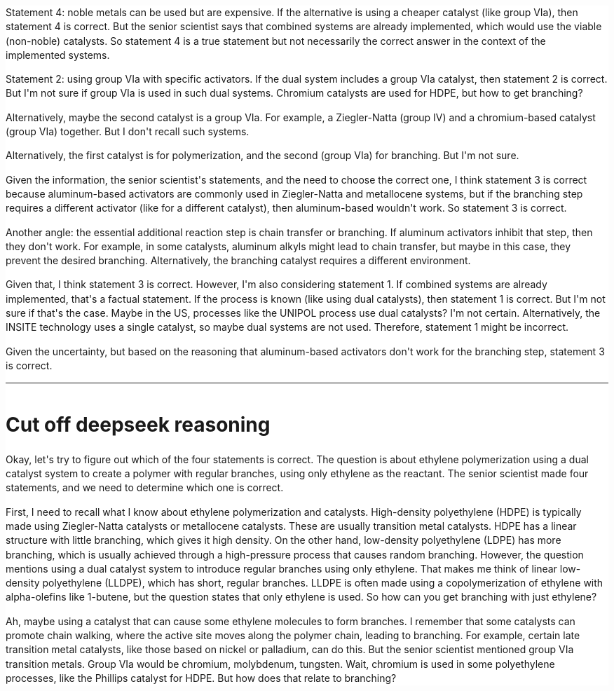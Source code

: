Statement 4: noble metals can be used but are expensive. If the alternative is using a cheaper catalyst (like group VIa), then statement 4 is correct. But the senior scientist says that combined systems are already implemented, which would use the viable (non-noble) catalysts. So statement 4 is a true statement but not necessarily the correct answer in the context of the implemented systems.

Statement 2: using group VIa with specific activators. If the dual system includes a group VIa catalyst, then statement 2 is correct. But I'm not sure if group VIa is used in such dual systems. Chromium catalysts are used for HDPE, but how to get branching?

Alternatively, maybe the second catalyst is a group VIa. For example, a Ziegler-Natta (group IV) and a chromium-based catalyst (group VIa) together. But I don't recall such systems.

Alternatively, the first catalyst is for polymerization, and the second (group VIa) for branching. But I'm not sure.

Given the information, the senior scientist's statements, and the need to choose the correct one, I think statement 3 is correct because aluminum-based activators are commonly used in Ziegler-Natta and metallocene systems, but if the branching step requires a different activator (like for a different catalyst), then aluminum-based wouldn't work. So statement 3 is correct.

Another angle: the essential additional reaction step is chain transfer or branching. If aluminum activators inhibit that step, then they don't work. For example, in some catalysts, aluminum alkyls might lead to chain transfer, but maybe in this case, they prevent the desired branching. Alternatively, the branching catalyst requires a different environment.

Given that, I think statement 3 is correct. However, I'm also considering statement 1. If combined systems are already implemented, that's a factual statement. If the process is known (like using dual catalysts), then statement 1 is correct. But I'm not sure if that's the case. Maybe in the US, processes like the UNIPOL process use dual catalysts? I'm not certain. Alternatively, the INSITE technology uses a single catalyst, so maybe dual systems are not used. Therefore, statement 1 might be incorrect.

Given the uncertainty, but based on the reasoning that aluminum-based activators don't work for the branching step, statement 3 is correct.

---

# Cut off deepseek reasoning

Okay, let's try to figure out which of the four statements is correct. The question is about ethylene polymerization using a dual catalyst system to create a polymer with regular branches, using only ethylene as the reactant. The senior scientist made four statements, and we need to determine which one is correct.

First, I need to recall what I know about ethylene polymerization and catalysts. High-density polyethylene (HDPE) is typically made using Ziegler-Natta catalysts or metallocene catalysts. These are usually transition metal catalysts. HDPE has a linear structure with little branching, which gives it high density. On the other hand, low-density polyethylene (LDPE) has more branching, which is usually achieved through a high-pressure process that causes random branching. However, the question mentions using a dual catalyst system to introduce regular branches using only ethylene. That makes me think of linear low-density polyethylene (LLDPE), which has short, regular branches. LLDPE is often made using a copolymerization of ethylene with alpha-olefins like 1-butene, but the question states that only ethylene is used. So how can you get branching with just ethylene?

Ah, maybe using a catalyst that can cause some ethylene molecules to form branches. I remember that some catalysts can promote chain walking, where the active site moves along the polymer chain, leading to branching. For example, certain late transition metal catalysts, like those based on nickel or palladium, can do this. But the senior scientist mentioned group VIa transition metals. Group VIa would be chromium, molybdenum, tungsten. Wait, chromium is used in some polyethylene processes, like the Phillips catalyst for HDPE. But how does that relate to branching?
